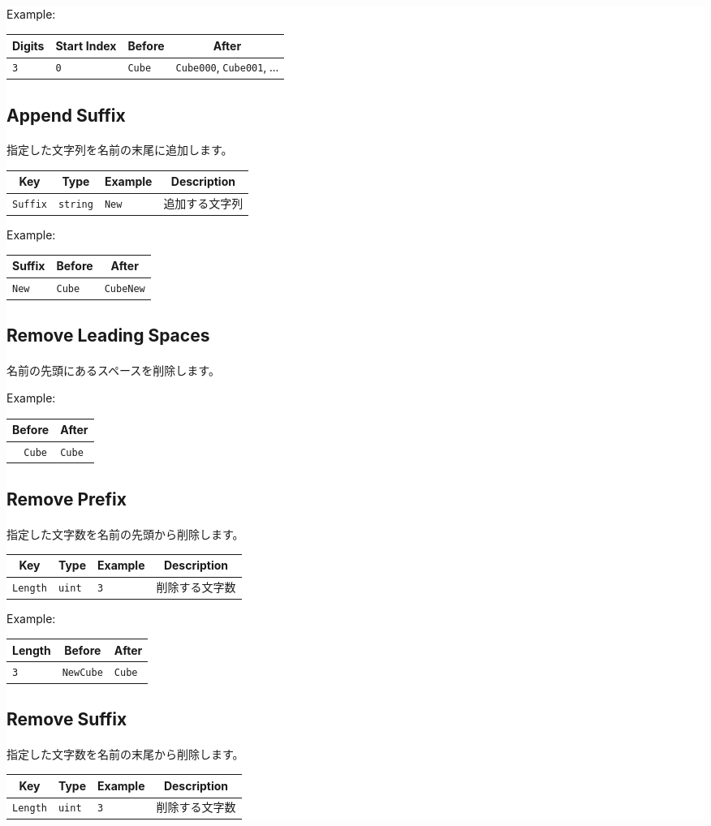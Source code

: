 Example:

| Digits | Start Index | Before | After                     |
| ------ | ----------- | ------ | ------------------------- |
| `3`    | `0`         | `Cube` | `Cube000`, `Cube001`, ... |

## Append Suffix

指定した文字列を名前の末尾に追加します。

| Key      | Type     | Example | Description    |
| -------- | -------- | ------- | -------------- |
| `Suffix` | `string` | `New`   | 追加する文字列 |

Example:

| Suffix | Before | After     |
| ------ | ------ | --------- |
| `New`  | `Cube` | `CubeNew` |

## Remove Leading Spaces

名前の先頭にあるスペースを削除します。

Example:

| Before   | After  |
| -------- | ------ |
| `  Cube` | `Cube` |

## Remove Prefix

指定した文字数を名前の先頭から削除します。

| Key      | Type   | Example | Description    |
| -------- | ------ | ------- | -------------- |
| `Length` | `uint` | `3`     | 削除する文字数 |

Example:

| Length | Before    | After  |
| ------ | --------- | ------ |
| `3`    | `NewCube` | `Cube` |

## Remove Suffix

指定した文字数を名前の末尾から削除します。

| Key      | Type   | Example | Description    |
| -------- | ------ | ------- | -------------- |
| `Length` | `uint` | `3`     | 削除する文字数 |
